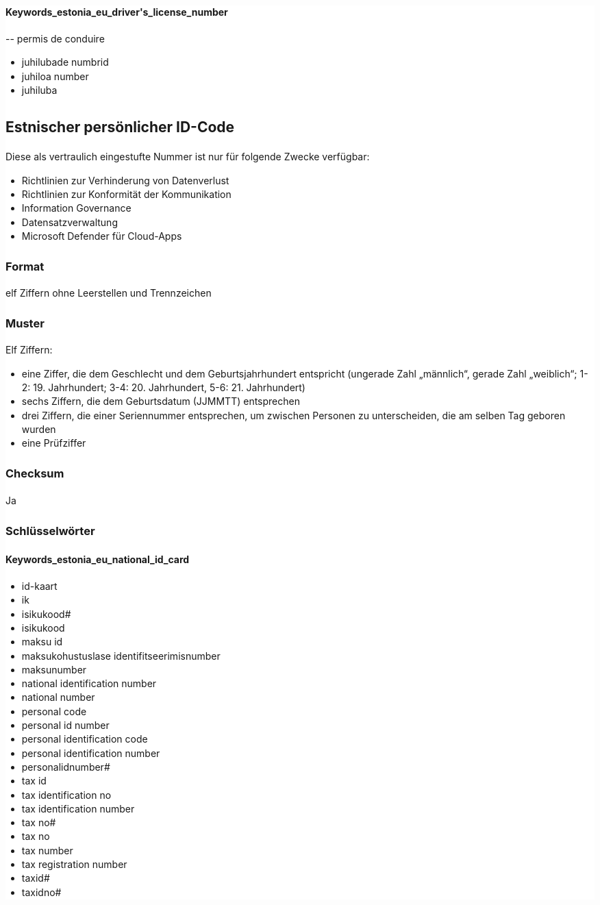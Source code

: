 #### <a name="keywords_estonia_eu_drivers_license_number"></a>Keywords_estonia_eu_driver's_license_number

-- permis de conduire
- juhilubade numbrid
- juhiloa number
- juhiluba


## <a name="estonia-personal-identification-code"></a>Estnischer persönlicher ID-Code
Diese als vertraulich eingestufte Nummer ist nur für folgende Zwecke verfügbar:
- Richtlinien zur Verhinderung von Datenverlust
- Richtlinien zur Konformität der Kommunikation
- Information Governance
- Datensatzverwaltung
- Microsoft Defender für Cloud-Apps

### <a name="format"></a>Format

elf Ziffern ohne Leerstellen und Trennzeichen

### <a name="pattern"></a>Muster

Elf Ziffern:

- eine Ziffer, die dem Geschlecht und dem Geburtsjahrhundert entspricht (ungerade Zahl „männlich“, gerade Zahl „weiblich“; 1-2: 19. Jahrhundert; 3-4: 20. Jahrhundert, 5-6: 21. Jahrhundert)
- sechs Ziffern, die dem Geburtsdatum (JJMMTT) entsprechen
- drei Ziffern, die einer Seriennummer entsprechen, um zwischen Personen zu unterscheiden, die am selben Tag geboren wurden
- eine Prüfziffer

### <a name="checksum"></a>Checksum

Ja

### <a name="keywords"></a>Schlüsselwörter

#### <a name="keywords_estonia_eu_national_id_card"></a>Keywords_estonia_eu_national_id_card

- id-kaart
- ik
- isikukood#
- isikukood
- maksu id
- maksukohustuslase identifitseerimisnumber
- maksunumber
- national identification number
- national number
- personal code
- personal id number
- personal identification code
- personal identification number
- personalidnumber#
- tax id
- tax identification no
- tax identification number
- tax no#
- tax no
- tax number
- tax registration number
- taxid#
- taxidno#